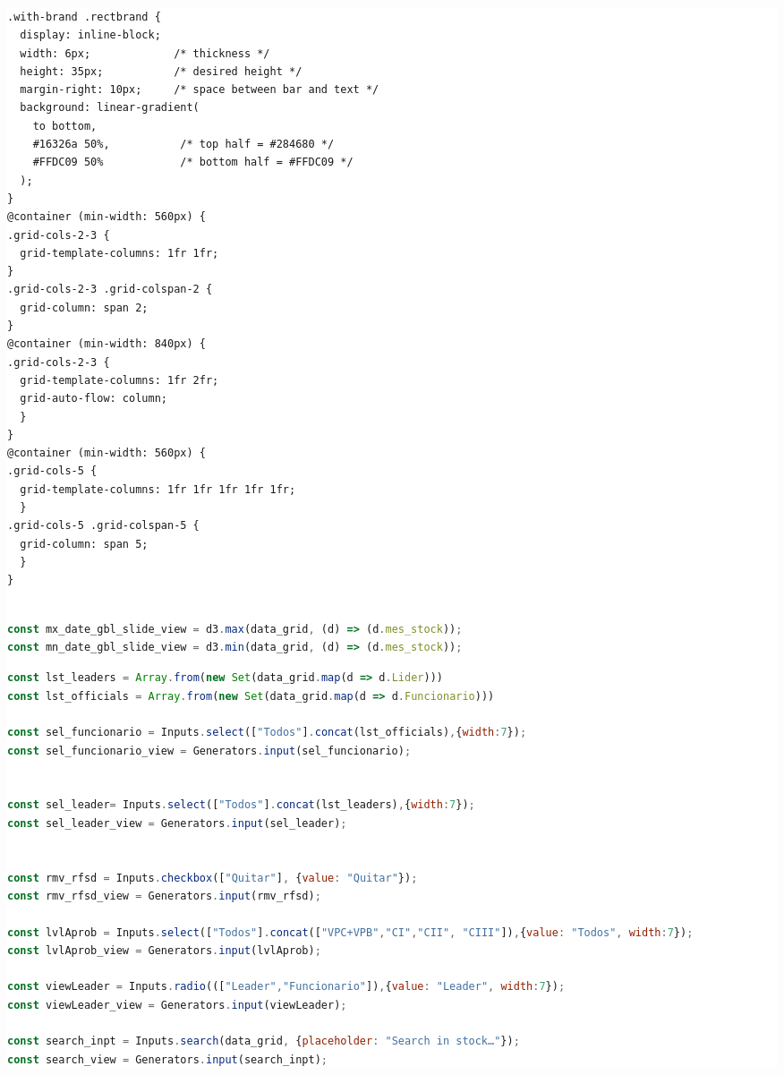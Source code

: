     .with-brand .rectbrand {
      display: inline-block;
      width: 6px;             /* thickness */
      height: 35px;           /* desired height */
      margin-right: 10px;     /* space between bar and text */
      background: linear-gradient(
        to bottom,
        #16326a 50%,           /* top half = #284680 */
        #FFDC09 50%            /* bottom half = #FFDC09 */
      );
    }
    @container (min-width: 560px) {
    .grid-cols-2-3 {
      grid-template-columns: 1fr 1fr;
    }
    .grid-cols-2-3 .grid-colspan-2 {
      grid-column: span 2;
    }
    @container (min-width: 840px) {
    .grid-cols-2-3 {
      grid-template-columns: 1fr 2fr;
      grid-auto-flow: column;
      }
    }
    @container (min-width: 560px) {
    .grid-cols-5 {
      grid-template-columns: 1fr 1fr 1fr 1fr 1fr;
      }
    .grid-cols-5 .grid-colspan-5 {
      grid-column: span 5;
      }
    }
</style>

```js

const mx_date_gbl_slide_view = d3.max(data_grid, (d) => (d.mes_stock));
const mn_date_gbl_slide_view = d3.min(data_grid, (d) => (d.mes_stock));
```

```js
const lst_leaders = Array.from(new Set(data_grid.map(d => d.Lider)))
const lst_officials = Array.from(new Set(data_grid.map(d => d.Funcionario)))

const sel_funcionario = Inputs.select(["Todos"].concat(lst_officials),{width:7});
const sel_funcionario_view = Generators.input(sel_funcionario);


const sel_leader= Inputs.select(["Todos"].concat(lst_leaders),{width:7});
const sel_leader_view = Generators.input(sel_leader);


const rmv_rfsd = Inputs.checkbox(["Quitar"], {value: "Quitar"});
const rmv_rfsd_view = Generators.input(rmv_rfsd);

const lvlAprob = Inputs.select(["Todos"].concat(["VPC+VPB","CI","CII", "CIII"]),{value: "Todos", width:7});
const lvlAprob_view = Generators.input(lvlAprob);

const viewLeader = Inputs.radio((["Leader","Funcionario"]),{value: "Leader", width:7});
const viewLeader_view = Generators.input(viewLeader);

const search_inpt = Inputs.search(data_grid, {placeholder: "Search in stock…"});
const search_view = Generators.input(search_inpt);

```